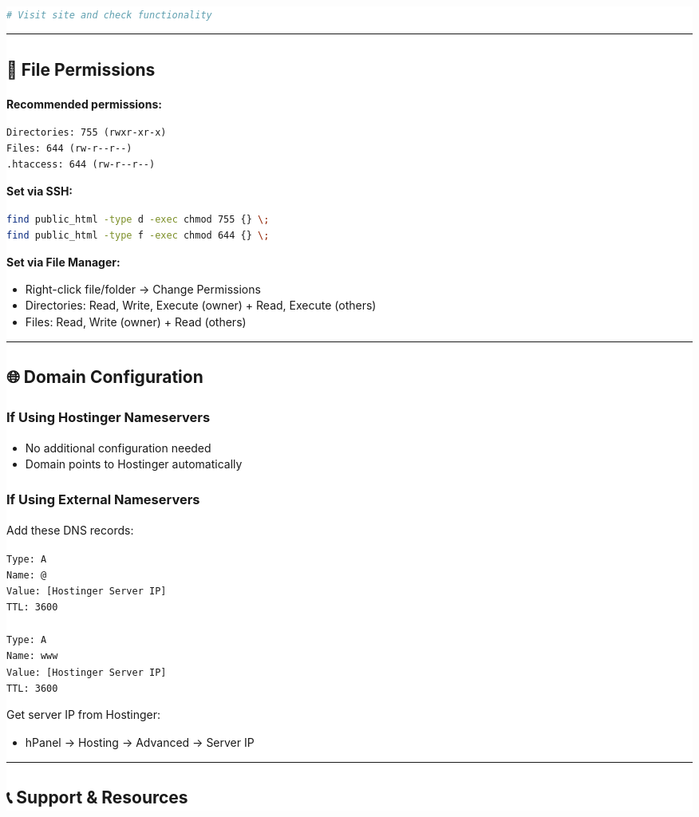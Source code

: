```bash
# Visit site and check functionality
```

---

## 📁 File Permissions

**Recommended permissions:**
```
Directories: 755 (rwxr-xr-x)
Files: 644 (rw-r--r--)
.htaccess: 644 (rw-r--r--)
```

**Set via SSH:**
```bash
find public_html -type d -exec chmod 755 {} \;
find public_html -type f -exec chmod 644 {} \;
```

**Set via File Manager:**
- Right-click file/folder → Change Permissions
- Directories: Read, Write, Execute (owner) + Read, Execute (others)
- Files: Read, Write (owner) + Read (others)

---

## 🌐 Domain Configuration

### If Using Hostinger Nameservers
- No additional configuration needed
- Domain points to Hostinger automatically

### If Using External Nameservers
Add these DNS records:
```
Type: A
Name: @
Value: [Hostinger Server IP]
TTL: 3600

Type: A
Name: www
Value: [Hostinger Server IP]
TTL: 3600
```

Get server IP from Hostinger:
- hPanel → Hosting → Advanced → Server IP

---

## 📞 Support & Resources
